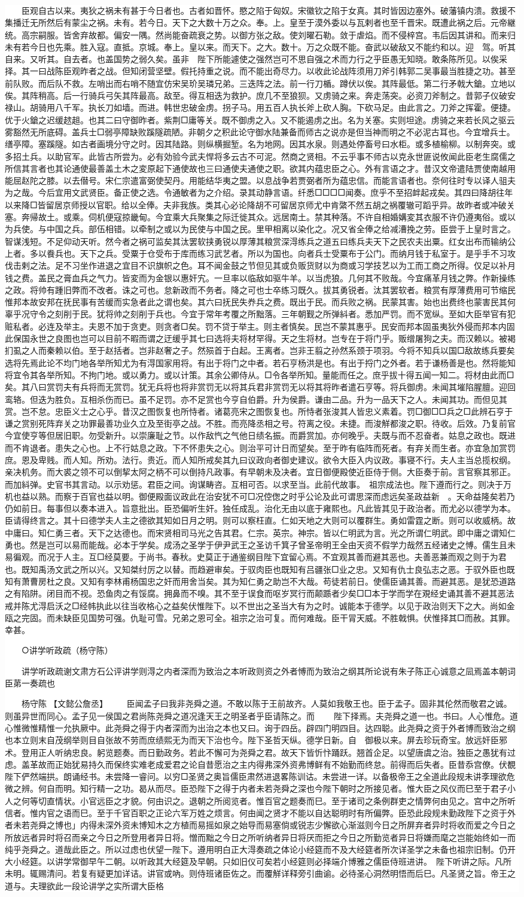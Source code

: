 　　臣观自古以来。夷狄之祸未有甚于今日者也。古者如晋怀。愍之陷于匈奴。宋徽钦之陷于女真。其时皆因边塞外。破藩镇内溃。救援不集播迁无所然后有蒙尘之祸。未有。若今日。天下之大数十万之众。奉。上。皇至于漠外委以与瓦剌者也至千晋宋。既遭此祸之后。元帝継统。高宗嗣服。皆舍弃故都。偏安一隅。然尚能奋疏衰之势。以御方张之敌。使刘曜石勒。敛于虐焰。而不侵梓宫。韦后因其讲和。而来归未有若今日也先乘。胜入寇。直抵。京城。奉上。皇以来。而天下。之大。数十。万之众既不能。奋武以破敌又不能约和以。迎　驾。听其自来。又听其。自去者。也盖国势之弱久矣。虽非　陛下所能遽使之强然岂可不思自强之术而力行之乎臣愚无知晓。敢条陈所见。以俟采择。其一曰战陈臣观昨者之战。但知闭营坚壁。假托持重之说。而不能出奇尽力。以收此论战阵须用刀斧引韩郭二吴事最当胜捷之功。甚至前队败。而后队不救。左哨出而右哨不随宜仿宋吴玠吴璘兄弟。三迭阵之法。前一行刀楯。蹲伏以俟。其阵最低。第二行矛戟大鎗。立地以俟。其阵稍高。后一行骑兵弓矢其阵最高。敌至。得互相迭为救护。庶几不至狼狈。又虏骑之来。奔走荡突。必资刀斧制之。昔郭子仪破安禄山。胡骑用八千军。执长刀如墙。而进。韩世忠破金虏。拐子马。用五百人执长斧上砍人胸。下砍马足。由此言之。刀斧之挥霍。便捷。优于火鎗之迟缓趑趄。也其二曰守御昨者。紫荆□庸等关。既不御虏之入。又不能遏虏之出。名为关塞。实则坦途。虏骑之来若长风之驱云雾豁然无所底碍。盖兵士□弱亭障缺败蹊隧疏陋。非朝夕之积此论守御水陆兼备而师古之说亦是但当神而明之不必泥古耳也。今宜增兵士。缮亭障。塞蹊隧。如古者画境分守之时。因其陆路。则纵横掘堑。名为地网。因其水泉。则遇处停畜号曰水柜。或多植榆柳。以制奔突。或多招土兵。以助官军。此皆古所尝为。必有効验今武夫悍将多云古不可泥。然商之贤相。不云乎事不师古以克永世匪说攸闻此臣老生腐儒之所信其言者也其论通使最善盖土木之変原起下通使故也三曰通使夫通使之职。欲其内蕴忠臣之心。外有言语之才。昔汉文帝遣陆贾使南越用能屈赵陀之膝。以去僣号。宋仁宗遣富弼使契丹。用能结华夷之盟。以息战争若贾弼者所为蕴忠信。而能言语者也。奈何往时专以译人驵夫为之哉。今后宜用文武贤臣。备正使之选。令通敏者为之介绍。录其动静言语。纤悉□□□□闻奏。庶乎不至招衅起戎矣。其四曰降胡往年以来降□皆留居京师授以官职。给以全俸。夫非我族。类其心必论降胡不可留居京师尤中肯綮不然五胡之祸覆辙可蹈乎异。故昨者或冲破关塞。奔帰故土。或乘。伺机便寇掠畿甸。今宜乘大兵聚集之际迁徙其众。远居南土。禁其种落。不许自相婚媾変其衣服不许仍遵夷俗。或以为兵使。与中国之兵。部伍相错。以牵制之或以为民使与中国之民。里甲相离以染化之。况又省全俸之给减漕挽之劳。臣尝于上皇时言之。智谋浅短。不足仰动天听。然今者之祸可监矣其汰罢软挟勇锐以厚薄其粮赏深淂练兵之道五曰练兵夫天下之民农夫出粟。红女出布而输纳公上者。多以飬兵也。天下之兵。受粟于仓受布于库而练习武艺者。所以为国也。向者兵士受粟布于公门。而纳月钱于私室于。是乎手不习攻伐击剌之法。足不习坐作进退之宜目不识旗帜之色。耳不闻金鼓之节但见其或负贩货财以为商或习学技艺以为工而工商之所得。仅足以补月钱之费。盖民之膏血兵之气力。皆変而为金银以惠奸宄。一旦率以临敌如驱牛羊。以当虎狼。几何其不败哉。今宜痛革月钱之弊。作新操练之政。将帅有踵旧弊而不改者。诛之可也。怠新政而不务者。降之可也士卒练习既久。拔其勇锐者。汰其罢软者。粮赏有厚薄费用可节缩民惟邦本故安邦在抚民事有苦缓而实急者此之谓也矣。其六曰抚民失奍兵之费。既出于民。而兵败之祸。民蒙其害。始也出费终也蒙害民其何辜乎况守令之刻削于民。犹将帅之刻削于兵也。今宜于常年考覆之所黜落。三年朝觐之所弹紏者。悉加严罚。而不宽纵。至如大臣举官有犯赃私者。必连及举主。夫恩不加于贪吏。则贪者□矣。罚不贷于举主。则主者慎矣。民岂不蒙其惠乎。民安而邦本固虽夷狄外侵而邦本内固此保国永世之良图也岂可以目前不暇而谓之迂缓乎其七曰选将夫将材罕得。天之生将材。岂专在于将门乎。贩缯屠狗之夫。而汉赖以。被褐扪虱之人而秦赖以伯。至于赵括者。岂非赵奢之子。然殒首于白起。王离者。岂非王翦之孙然系颈于项羽。今将不知兵以国□敌故练兵要矣选将先焉此论不均门地各举所知尤为有淂国家用将。有出于将门之中者。若石亨杨洪是也。有出于捋门之外者。若于谦杨善是也。然将能知将宜令其各举所知。不拘门地。或以勇力。或以计策。其余公卿侍从。□令各举所知。量能而任之。庶乎拔十得五闻一知二。将材由此而□矣。其八曰赏罚夫有兵将而无赏罚。犹无兵将也将非赏罚无以将其兵君非赏罚无以将其将昨者遣石亨等。将兵御虏。未闻其墔陷腥膻。迎回鸾辂。但迭为胜负。互相杀伤而已。虽不足罚。亦不足赏也今亨自伯爵。升为侯爵。谦由二品。升为一品天下之人。未闻其功。而但见其赏。岂不怠。忠臣义士之心乎。昔汉之图恢复也所恃者。诸葛亮宋之图恢复也。所恃者张浚其人皆忠义素着。罚□御□□兵之□此辨石亨于谦之赏别死阵弃关之功罪最善功业久立及至街亭之战。不胜。而亮降丞相之号。符离之役。未捷。而浚觧都浚之职。待收。后效。乃复前官今宜使亨等但居旧职。勿受新升。以崇廉耻之节。以作敌忾之气他日绩名振。而爵赏加。亦何晚乎。夫既与而不忍奋者。姑息之政也。既进而不肯退者。患失之心也。上不行姑息之政。下不怀患失之心。则治平可计日而望矣。至于昨有临阵而死者。有弃关而生者。亦宜急加赏罚庶。恩及卑贱。而人知。所劝。法行。贵近。而人知所戒矣其九曰议政向者御史建议。欲令大臣入内议政。事寝不行。夫人主当总揽权纲。亲决机务。而大裘之领不可以倒挈太阿之柄不可以倒持凡政事。有早朝未及决者。宜日御便殿使近臣侍于侧。大臣奏于前。言官察其邪正。而加紏弹。史官书其言动。以示劝惩。君臣之间。询谋畴咨。互相可否。以求至当。此前代故事。　祖宗成法也。陛下遵而行之。则决于万机也益以熟。而察于百官也益以明。御便殿面议政此在治安犹不可□况倥偬之时乎公论及此可谓思深而虑远矣圣政益新　。天命益隆矣若乃仍如前日。每事但以奏本进入。旨意批出。臣恐偏听生奸。独任成乱。治化无由以底于雍熙也。凡此皆其见于政治者。而尤必以德学为本。臣请得终言之。其十曰德学夫人主之德欲其知如日月之明。则可以察枉直。仁如天地之大则可以覆群生。勇如雷霆之断。则可以收威柄。故中庸曰。知仁勇三者。天下之达德也。而宋贤相司马光之告其君。仁宗。英宗。神宗。皆以仁明武为言。光之所谓仁明武。即中庸之谓知仁勇也。然是岂可以易而能哉。必本于学矣。成汤之圣学于伊尹武王之圣访千箕子曾圣帝明王全由天资不假学力哉然五经诸史之愽。儒生且未易徧观。而况于人主。互□经莫要。于尚书。春秋。史莫正于通鉴纲目陛下宜留心焉。不宜观其善而避其恶也。夫善恶兼而观之则于为君也。既知禹汤文武之所以兴。又知桀纣厉之以替。而趋避审矣。于驭肉臣也既知有吕疆张□业之忠。又知有仇士良弘志之恶。于驭外臣也既知有萧曹房杜之良。又知有李林甫杨国忠之奸而用舍当矣。其为知仁勇之助岂不大哉。苟徒若前日。使儒臣诵其善。而避其恶。是犹恐道路之有陷阱。闭目而不视。恐鱼肉之有馁腐。拥鼻而不嗅。其不至于误食而呕岁冥行而颠踬者少矣□□本于学而学在覌经史诵其善不避其恶法戒并陈尤淂启沃之□经帏执此以往当收格心之益矣伏惟陛下。以不世出之圣当大有为之时。诚能本于德学。以见于政治则天下之大。尚如金瓯之完固。而未缺臣见国势可强。仇耻可雪。兄弟之恩可全。祖宗之治可复。而何难哉。臣干冐天威。不胜戟惧。伏惟择其□而赦。其罪。幸甚。 

　　○讲学听政疏（杨守陈） 

　　讲学听政疏谢文肃方石公评讲学则淂之内者深而为致治之本听政则资之外者愽而为致治之纲其所论说有朱子陈正心诚意之凨焉盖本朝词臣苐一奏疏也 

　　杨守陈 【文懿公詹丞】 
　　臣闻孟子曰我非尧舜之道。不敢以陈于王前故齐。人莫如我敬王也。臣于孟子。固非其伦然而敬君之诚。则虽异世而同心。孟子见一侯国之君尚陈尧舜之道况逢天王之明圣者乎臣请陈之。而 
　　陛下择焉。夫尧舜之道一也。书曰。人心惟危。道心惟微惟精惟一允执厥中。此尧舜之得于内者深而为出治之本也又曰。询于四岳。辟四门明四目。达四聪。此尧舜之资于外者博而致治之纲也本立则末自茂纲举则目自张故不劳而庶绩熙无为而天下治也今。陛下圣哲天纵。德学日新。自　御极以来。屏去珍玩奇宝。放远奸臣邪术。登用正人听纳忠良。躬览题奏。而日勤政务。若此不懈可为尧舜之君。故天下皆忻忭踊跃。翘首企足。以望唐虞之治。独臣之愚犹有过虑。盖革故而正始犹易持久而保终实难老成爱君之论自昔愿治之主内得弗深外资弗博鲜有不始勤而终怠。前得而后失者。臣昔忝宫僚。伏覩陛下俨然端拱。朗诵经书。未尝降一睿问。以穷□圣贤之奥旨儒臣肃然进退畧陈训诂。未尝进一详。以备极帝王之全道此段规未讲斈理欲危微之辨。何自而明。知行精一之功。曷从而尽。臣恐陛下之得于内者未若尧舜之深也今陛下朝时之所接见者。惟大臣之风仪而巳至于君子小人之何等切直情状。小官远臣之才貌。何由识之。退朝之所阅览者。惟百官之题奏而巳。至于诸司之条例群吏之情弊何由见之。宫中之所听信者。惟内官之语而巳。至于千官百职之正论六军万姓之烦言。何由闻之贤才不能以自达聪明时有所偏弊。臣恐此段规未勤政陛下之资于外者未若尧舜之博也」内得未深外资未博知木之方植而易摇如泉之始导而易塞倘或锐志少懈欲心渐滋则今日之所屏弃者异时将收而爱之今日之所放远者异时将召而亲之今日之所登用者异日将。憎而黜之今日之所听纳者异日将厌而拒之今日之所勤览者异日将嫌而麾之岂能始终如一而纯乎尧舜之。道哉此臣之。所以过虑也伏望一陛下。遵用明白正大淂奏疏之体论小经筵而不及大经筵者所次详圣学之未备也祖宗旧制。仍开大小经筵。以讲学常御早午二朝。以听政其大经筵及早朝。只如旧仪可矣若小经筵则必择端介博雅之儒臣侍班进讲。　陛下听讲之际。凡所未明。辄赐清问。若复有疑更加详诘。讲官或吶。则侍班诸臣佐之。而覆觧详释旁引曲谕。必待圣心洞然明悟而后巳。凡圣贤之旨。帝王之道与。夫理欲此一段论讲学之实所谓大臣格